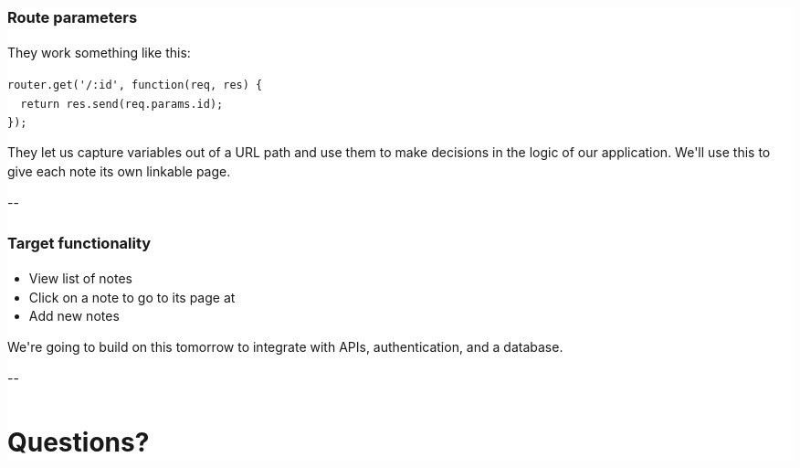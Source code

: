 ### Route parameters

They work something like this:

    router.get('/:id', function(req, res) {
      return res.send(req.params.id);
    });

They let us capture variables out of a URL path and use them to make decisions in the logic of our application. We'll use this to give each note its own linkable page.

--

### Target functionality

* View list of notes
* Click on a note to go to its page at
* Add new notes

We're going to build on this tomorrow to integrate with APIs, authentication, and a database.

--

# Questions?
